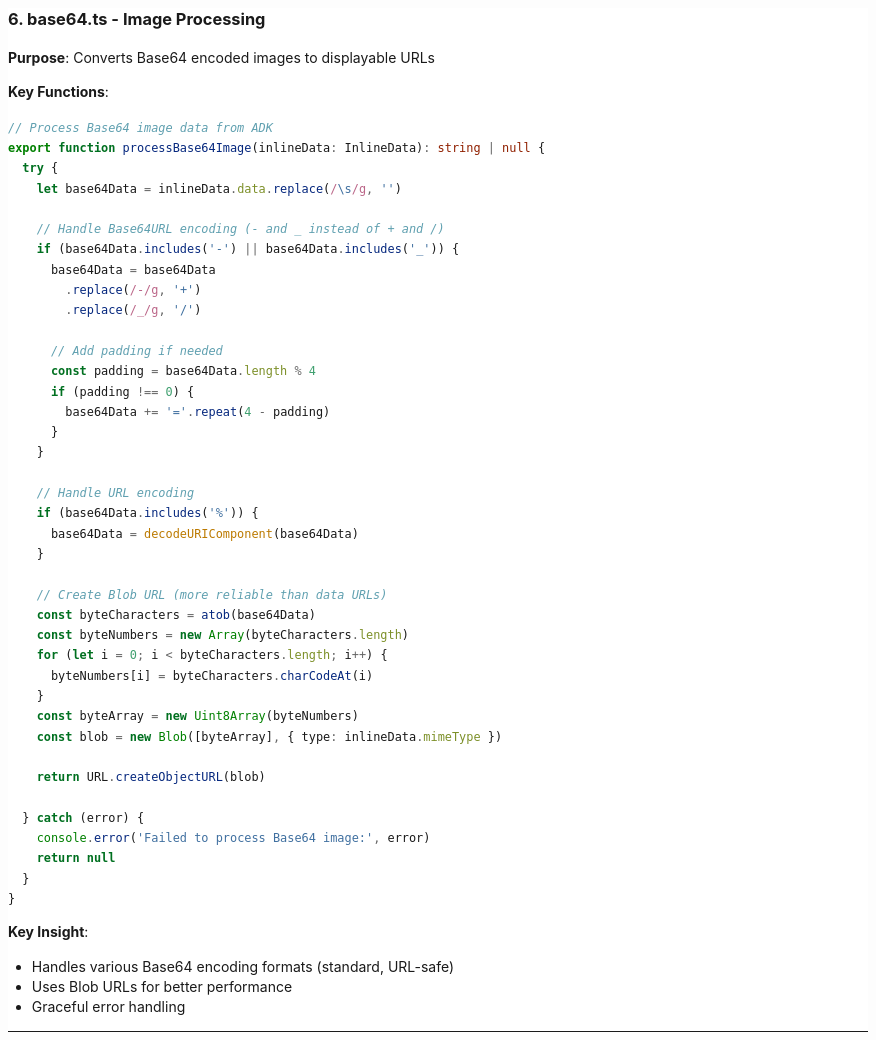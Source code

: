 
### **6. base64.ts** - Image Processing

**Purpose**: Converts Base64 encoded images to displayable URLs

**Key Functions**:

```typescript
// Process Base64 image data from ADK
export function processBase64Image(inlineData: InlineData): string | null {
  try {
    let base64Data = inlineData.data.replace(/\s/g, '')
    
    // Handle Base64URL encoding (- and _ instead of + and /)
    if (base64Data.includes('-') || base64Data.includes('_')) {
      base64Data = base64Data
        .replace(/-/g, '+')
        .replace(/_/g, '/')
      
      // Add padding if needed
      const padding = base64Data.length % 4
      if (padding !== 0) {
        base64Data += '='.repeat(4 - padding)
      }
    }
    
    // Handle URL encoding
    if (base64Data.includes('%')) {
      base64Data = decodeURIComponent(base64Data)
    }
    
    // Create Blob URL (more reliable than data URLs)
    const byteCharacters = atob(base64Data)
    const byteNumbers = new Array(byteCharacters.length)
    for (let i = 0; i < byteCharacters.length; i++) {
      byteNumbers[i] = byteCharacters.charCodeAt(i)
    }
    const byteArray = new Uint8Array(byteNumbers)
    const blob = new Blob([byteArray], { type: inlineData.mimeType })
    
    return URL.createObjectURL(blob)
    
  } catch (error) {
    console.error('Failed to process Base64 image:', error)
    return null
  }
}
```

**Key Insight**:
- Handles various Base64 encoding formats (standard, URL-safe)
- Uses Blob URLs for better performance
- Graceful error handling

---